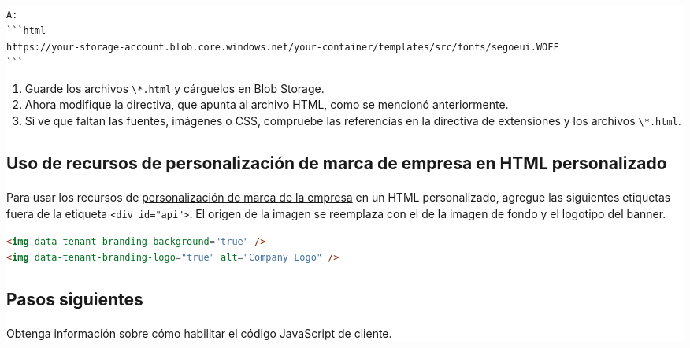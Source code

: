     A:
    ```html
    https://your-storage-account.blob.core.windows.net/your-container/templates/src/fonts/segoeui.WOFF
    ```
    
1. Guarde los archivos `\*.html` y cárguelos en Blob Storage.
1. Ahora modifique la directiva, que apunta al archivo HTML, como se mencionó anteriormente.
1. Si ve que faltan las fuentes, imágenes o CSS, compruebe las referencias en la directiva de extensiones y los archivos `\*.html`.

## <a name="use-company-branding-assets-in-custom-html"></a>Uso de recursos de personalización de marca de empresa en HTML personalizado

Para usar los recursos de [personalización de marca de la empresa](customize-ui.md#configure-company-branding) en un HTML personalizado, agregue las siguientes etiquetas fuera de la etiqueta `<div id="api">`. El origen de la imagen se reemplaza con el de la imagen de fondo y el logotipo del banner.

```HTML
<img data-tenant-branding-background="true" />
<img data-tenant-branding-logo="true" alt="Company Logo" />
```

## <a name="next-steps"></a>Pasos siguientes

Obtenga información sobre cómo habilitar el [código JavaScript de cliente](javascript-and-page-layout.md).
